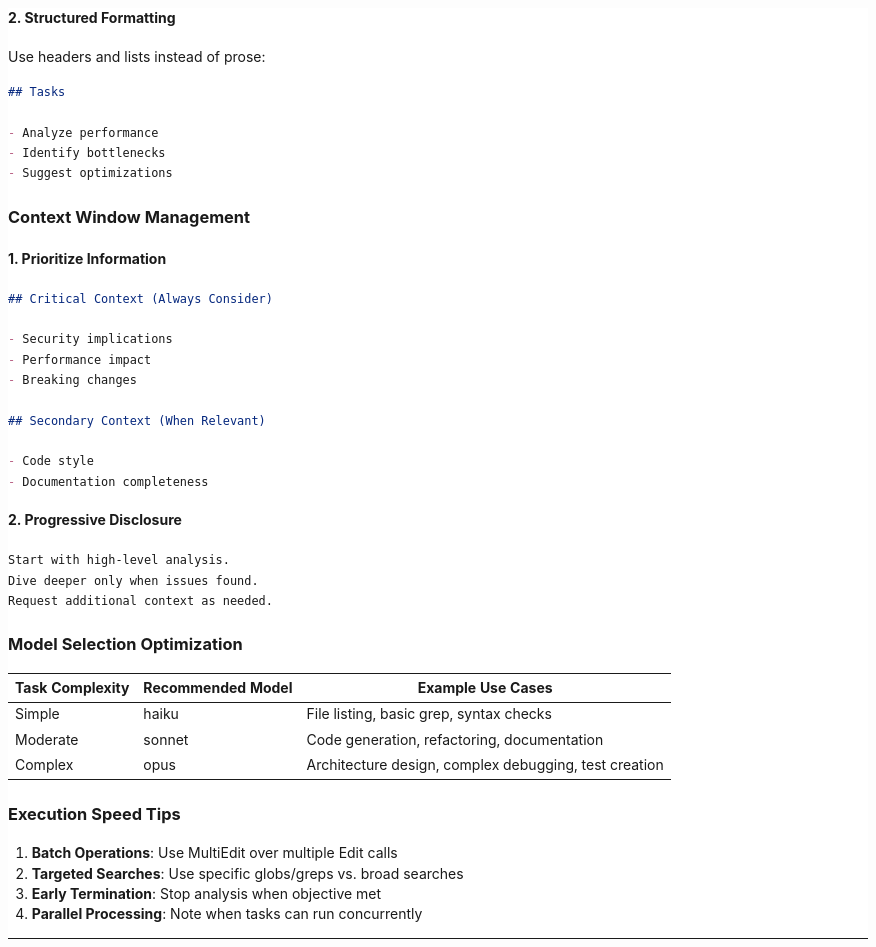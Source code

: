 #### 2. Structured Formatting

Use headers and lists instead of prose:

```markdown
## Tasks

- Analyze performance
- Identify bottlenecks
- Suggest optimizations
```

### Context Window Management

#### 1. Prioritize Information

```markdown
## Critical Context (Always Consider)

- Security implications
- Performance impact
- Breaking changes

## Secondary Context (When Relevant)

- Code style
- Documentation completeness
```

#### 2. Progressive Disclosure

```markdown
Start with high-level analysis.
Dive deeper only when issues found.
Request additional context as needed.
```

### Model Selection Optimization

| Task Complexity | Recommended Model | Example Use Cases                                     |
| --------------- | ----------------- | ----------------------------------------------------- |
| Simple          | haiku             | File listing, basic grep, syntax checks               |
| Moderate        | sonnet            | Code generation, refactoring, documentation           |
| Complex         | opus              | Architecture design, complex debugging, test creation |

### Execution Speed Tips

1. **Batch Operations**: Use MultiEdit over multiple Edit calls
2. **Targeted Searches**: Use specific globs/greps vs. broad searches
3. **Early Termination**: Stop analysis when objective met
4. **Parallel Processing**: Note when tasks can run concurrently

---
